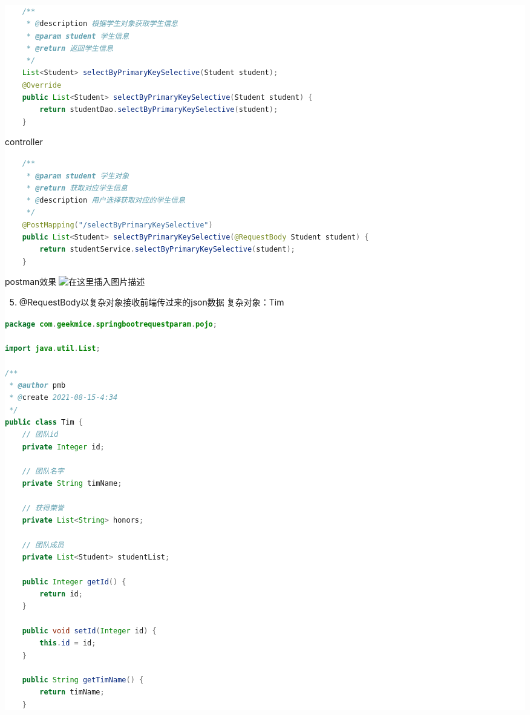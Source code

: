 ```java
    /**
     * @description 根据学生对象获取学生信息
     * @param student 学生信息
     * @return 返回学生信息
     */
    List<Student> selectByPrimaryKeySelective(Student student);
    @Override
    public List<Student> selectByPrimaryKeySelective(Student student) {
        return studentDao.selectByPrimaryKeySelective(student);
    }
```
 controller


```java
    /**
     * @param student 学生对象
     * @return 获取对应学生信息
     * @description 用户选择获取对应的学生信息
     */
    @PostMapping("/selectByPrimaryKeySelective")
    public List<Student> selectByPrimaryKeySelective(@RequestBody Student student) {
        return studentService.selectByPrimaryKeySelective(student);
    }
```
postman效果
![在这里插入图片描述](https://img-blog.csdnimg.cn/7c130248d90f49df932afb8aabb364a3.png?x-oss-process=image/watermark,type_ZmFuZ3poZW5naGVpdGk,shadow_10,text_aHR0cHM6Ly9ibG9nLmNzZG4ubmV0L2dyZWVrNzc3Nw==,size_16,color_FFFFFF,t_70)


 5. @RequestBody以复杂对象接收前端传过来的json数据
 复杂对象：Tim


```java
package com.geekmice.springbootrequestparam.pojo;

import java.util.List;

/**
 * @author pmb
 * @create 2021-08-15-4:34
 */
public class Tim {
    // 团队id
    private Integer id;

    // 团队名字
    private String timName;

    // 获得荣誉
    private List<String> honors;

    // 团队成员
    private List<Student> studentList;

    public Integer getId() {
        return id;
    }

    public void setId(Integer id) {
        this.id = id;
    }

    public String getTimName() {
        return timName;
    }
```